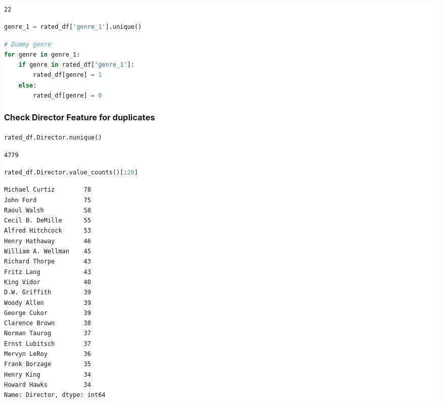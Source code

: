 


    22




```python
genre_1 = rated_df['genre_1'].unique()
```


```python
# Dummy genre
for genre in genre_1:
    if genre in rated_df['genre_1']:
        rated_df[genre] = 1
    else:
        rated_df[genre] = 0
```

### Check Director Feature for duplicates


```python
rated_df.Director.nunique()
```




    4779




```python
rated_df.Director.value_counts()[:20]
```




    Michael Curtiz        78
    John Ford             75
    Raoul Walsh           58
    Cecil B. DeMille      55
    Alfred Hitchcock      53
    Henry Hathaway        46
    William A. Wellman    45
    Richard Thorpe        43
    Fritz Lang            43
    King Vidor            40
    D.W. Griffith         39
    Woody Allen           39
    George Cukor          39
    Clarence Brown        38
    Norman Taurog         37
    Ernst Lubitsch        37
    Mervyn LeRoy          36
    Frank Borzage         35
    Henry King            34
    Howard Hawks          34
    Name: Director, dtype: int64

